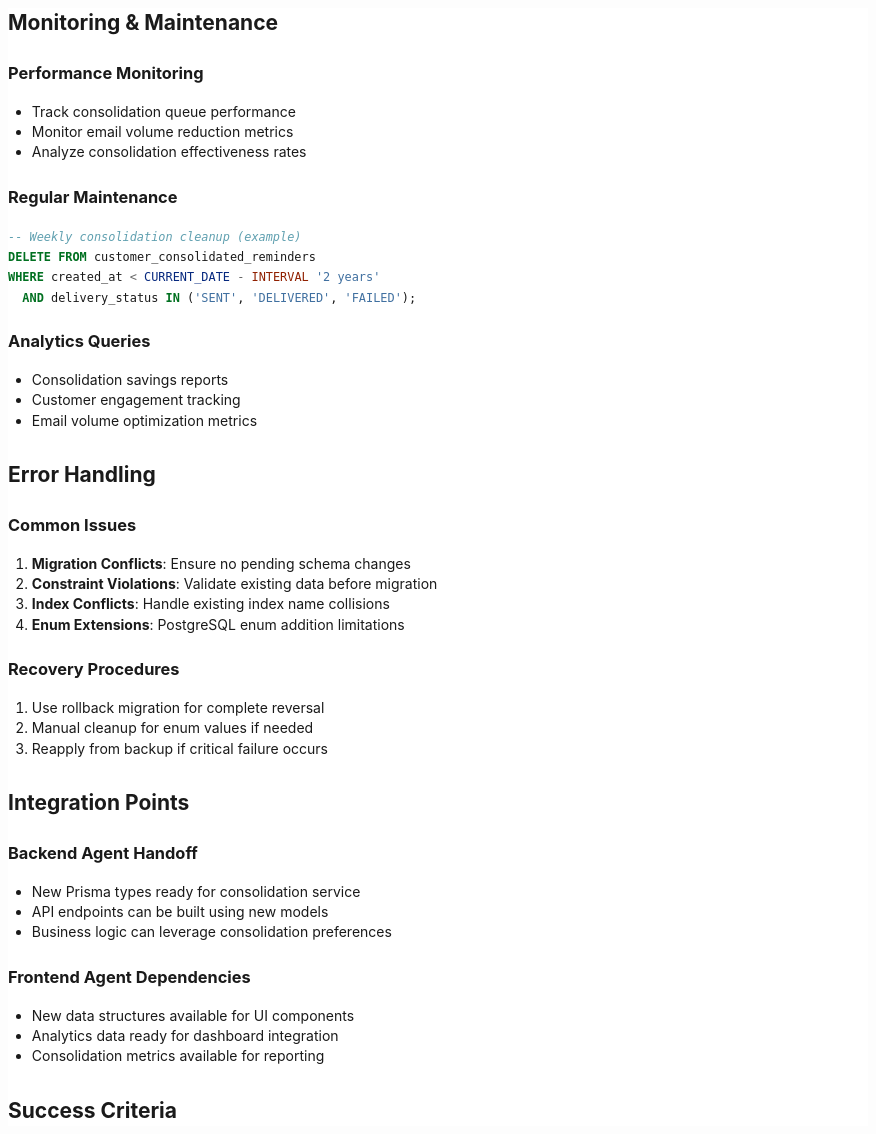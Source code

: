 ## Monitoring & Maintenance

### Performance Monitoring
- Track consolidation queue performance
- Monitor email volume reduction metrics
- Analyze consolidation effectiveness rates

### Regular Maintenance
```sql
-- Weekly consolidation cleanup (example)
DELETE FROM customer_consolidated_reminders
WHERE created_at < CURRENT_DATE - INTERVAL '2 years'
  AND delivery_status IN ('SENT', 'DELIVERED', 'FAILED');
```

### Analytics Queries
- Consolidation savings reports
- Customer engagement tracking
- Email volume optimization metrics

## Error Handling

### Common Issues
1. **Migration Conflicts**: Ensure no pending schema changes
2. **Constraint Violations**: Validate existing data before migration
3. **Index Conflicts**: Handle existing index name collisions
4. **Enum Extensions**: PostgreSQL enum addition limitations

### Recovery Procedures
1. Use rollback migration for complete reversal
2. Manual cleanup for enum values if needed
3. Reapply from backup if critical failure occurs

## Integration Points

### Backend Agent Handoff
- New Prisma types ready for consolidation service
- API endpoints can be built using new models
- Business logic can leverage consolidation preferences

### Frontend Agent Dependencies
- New data structures available for UI components
- Analytics data ready for dashboard integration
- Consolidation metrics available for reporting

## Success Criteria
